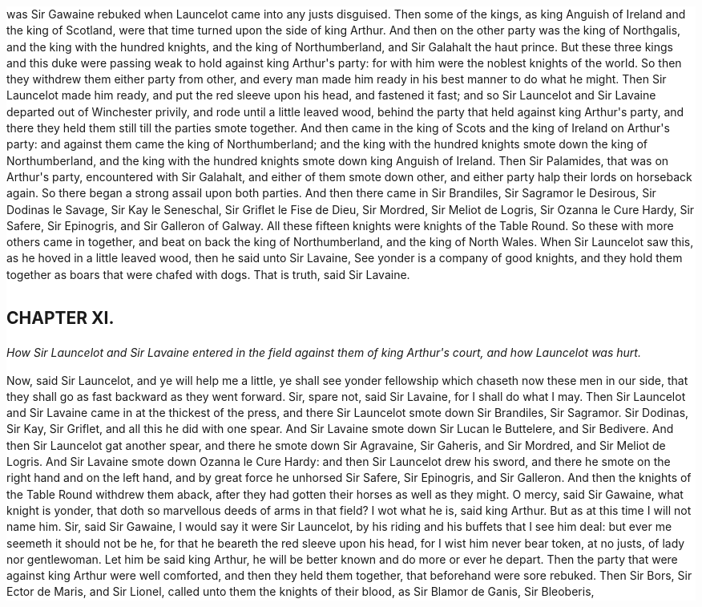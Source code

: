 was Sir Gawaine rebuked when Launcelot came into any justs disguised.
Then some of the kings, as king Anguish of Ireland and the king of
Scotland, were that time turned upon the side of king Arthur. And then
on the other party was the king of Northgalis, and the king with the
hundred knights, and the king of Northumberland, and Sir Galahalt the
haut prince. But these three kings and this duke were passing weak to
hold against king Arthur's party: for with him were the noblest knights
of the world. So then they withdrew them either party from other, and
every man made him ready in his best manner to do what he might. Then
Sir Launcelot made him ready, and put the red sleeve upon his head, and
fastened it fast; and so Sir Launcelot and Sir Lavaine departed out of
Winchester privily, and rode until a little leaved wood, behind the
party that held against king Arthur's party, and there they held them
still till the parties smote together. And then came in the king of
Scots and the king of Ireland on Arthur's party: and against them came
the king of Northumberland; and the king with the hundred knights smote
down the king of Northumberland, and the king with the hundred knights
smote down king Anguish of Ireland. Then Sir Palamides, that was on
Arthur's party, encountered with Sir Galahalt, and either of them smote
down other, and either party halp their lords on horseback again. So
there began a strong assail upon both parties. And then there came in
Sir Brandiles, Sir Sagramor le Desirous, Sir Dodinas le Savage, Sir Kay
le Seneschal, Sir Griflet le Fise de Dieu, Sir Mordred, Sir Meliot de
Logris, Sir Ozanna le Cure Hardy, Sir Safere, Sir Epinogris, and Sir
Galleron of Galway. All these fifteen knights were knights of the Table
Round. So these with more others came in together, and beat on back the
king of Northumberland, and the king of North Wales. When Sir Launcelot
saw this, as he hoved in a little leaved wood, then he said unto Sir
Lavaine, See yonder is a company of good knights, and they hold them
together as boars that were chafed with dogs. That is truth, said Sir
Lavaine.


CHAPTER XI.
-----------

_How Sir Launcelot and Sir Lavaine entered in the field against them of
king Arthur's court, and how Launcelot was hurt._

Now, said Sir Launcelot, and ye will help me a little, ye shall see
yonder fellowship which chaseth now these men in our side, that they
shall go as fast backward as they went forward. Sir, spare not, said
Sir Lavaine, for I shall do what I may. Then Sir Launcelot and Sir
Lavaine came in at the thickest of the press, and there Sir Launcelot
smote down Sir Brandiles, Sir Sagramor. Sir Dodinas, Sir Kay, Sir
Griflet, and all this he did with one spear. And Sir Lavaine smote down
Sir Lucan le Buttelere, and Sir Bedivere. And then Sir Launcelot gat
another spear, and there he smote down Sir Agravaine, Sir Gaheris, and
Sir Mordred, and Sir Meliot de Logris. And Sir Lavaine smote down
Ozanna le Cure Hardy: and then Sir Launcelot drew his sword, and there
he smote on the right hand and on the left hand, and by great force he
unhorsed Sir Safere, Sir Epinogris, and Sir Galleron. And then the
knights of the Table Round withdrew them aback, after they had gotten
their horses as well as they might. O mercy, said Sir Gawaine, what
knight is yonder, that doth so marvellous deeds of arms in that field?
I wot what he is, said king Arthur. But as at this time I will not name
him. Sir, said Sir Gawaine, I would say it were Sir Launcelot, by his
riding and his buffets that I see him deal: but ever me seemeth it
should not be he, for that he beareth the red sleeve upon his head, for
I wist him never bear token, at no justs, of lady nor gentlewoman. Let
him be said king Arthur, he will be better known and do more or ever he
depart. Then the party that were against king Arthur were well
comforted, and then they held them together, that beforehand were sore
rebuked. Then Sir Bors, Sir Ector de Maris, and Sir Lionel, called unto
them the knights of their blood, as Sir Blamor de Ganis, Sir Bleoberis,